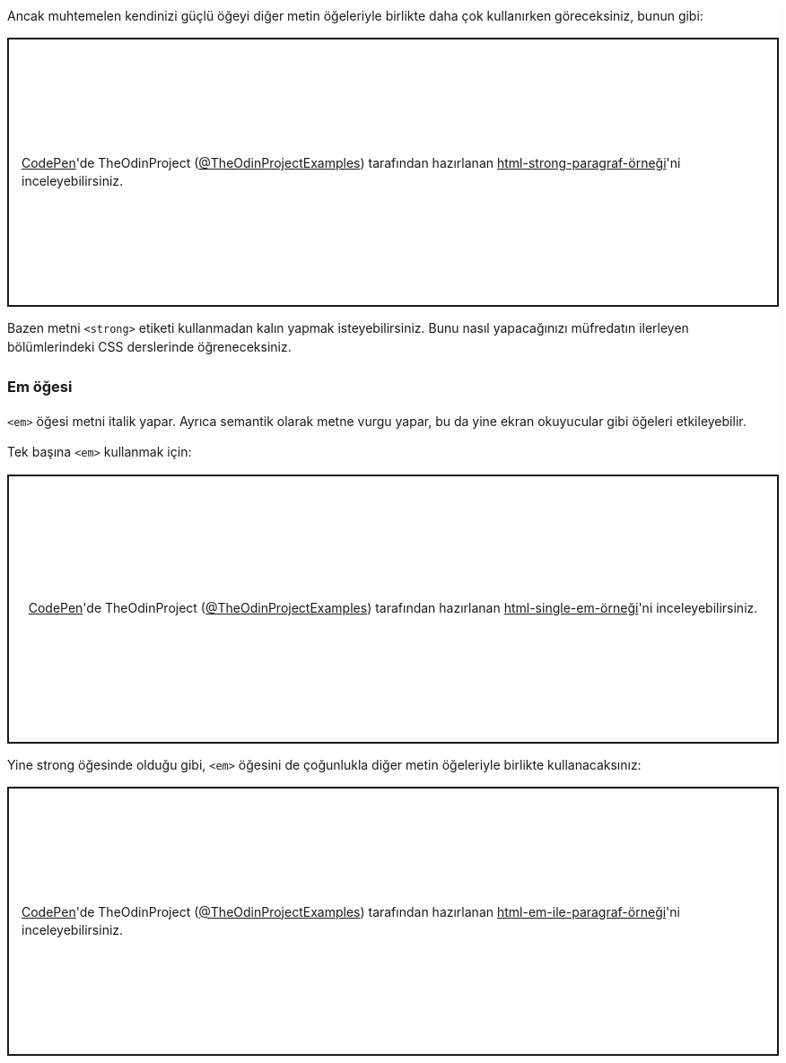 Ancak muhtemelen kendinizi güçlü öğeyi diğer metin öğeleriyle birlikte daha çok kullanırken göreceksiniz, bunun gibi:

<p class="codepen" data-height="300" data-theme-id="dark" data-default-tab="html,result" data-slug-hash="wvewqJr" data-user="TheOdinProjectExamples" style="height: 300px; box-sizing: border-box; display: flex; align-items: center; justify-content: center; border: 2px solid; margin: 1em 0; padding: 1em;">
  <span>
<a href="https://codepen.io">CodePen</a>'de
TheOdinProject (<a href="https://codepen.io/TheOdinProjectExamples">@TheOdinProjectExamples</a>) tarafından hazırlanan <a href="https://codepen.io/TheOdinProjectExamples/pen/wvewqJr">html-strong-paragraf-örneği</a>'ni inceleyebilirsiniz.
  </span>
</p>
<script async src="https://cpwebassets.codepen.io/assets/embed/ei.js"></script>

Bazen metni `<strong>` etiketi kullanmadan kalın yapmak isteyebilirsiniz. Bunu nasıl yapacağınızı müfredatın ilerleyen bölümlerindeki CSS derslerinde öğreneceksiniz.

### Em öğesi

`<em>` öğesi metni italik yapar. Ayrıca semantik olarak metne vurgu yapar, bu da yine ekran okuyucular gibi öğeleri etkileyebilir.

Tek başına `<em>` kullanmak için:

<p class="codepen" data-height="300" data-theme-id="dark" data-default-tab="html,result" data-slug-hash="wvewqpp" data-user="TheOdinProjectExamples" style="height: 300px; box-sizing: border-box; display: flex; align-items: center; justify-content: center; border: 2px solid; margin: 1em 0; padding: 1em;">
  <span>
<a href="https://codepen.io">CodePen</a>'de
TheOdinProject (<a href="https://codepen.io/TheOdinProjectExamples">@TheOdinProjectExamples</a>) tarafından hazırlanan <a href="https://codepen.io/TheOdinProjectExamples/pen/wvewqpp">html-single-em-örneği</a>'ni inceleyebilirsiniz.
</span>
</p>
<script async src="https://cpwebassets.codepen.io/assets/embed/ei.js"></script>

Yine strong öğesinde olduğu gibi, `<em>` öğesini de çoğunlukla diğer metin öğeleriyle birlikte kullanacaksınız:

<p class="codepen" data-height="300" data-theme-id="dark" data-default-tab="html,result" data-slug-hash="VwWZzyj" data-user="TheOdinProjectExamples" style="height: 300px; box-sizing: border-box; display: flex; align-items: center; justify-content: center; border: 2px solid; margin: 1em 0; padding: 1em;">
  <span>
<a href="https://codepen.io">CodePen</a>'de
TheOdinProject (<a href="https://codepen.io/TheOdinProjectExamples">@TheOdinProjectExamples</a>) tarafından hazırlanan <a href="https://codepen.io/TheOdinProjectExamples/pen/VwWZzyj">html-em-ile-paragraf-örneği</a>'ni inceleyebilirsiniz.
</span>
</p>
<script async src="https://cpwebassets.codepen.io/assets/embed/ei.js"></script>
